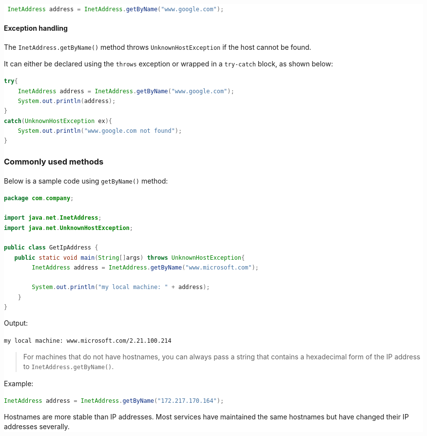 ```java
 InetAddress address = InetAddress.getByName("www.google.com");
```

#### Exception handling
The `InetAddress.getByName()` method throws `UnknownHostException` if the host cannot be found.

It can either be declared using the `throws` exception or wrapped in a `try-catch` block, as shown below:

```java
try{
    InetAddress address = InetAddress.getByName("www.google.com");
    System.out.println(address);
}
catch(UnknownHostException ex){
    System.out.println("www.google.com not found");
}

```

### Commonly used methods
Below is a sample code using `getByName()` method:

```java
package com.company;

import java.net.InetAddress;
import java.net.UnknownHostException;

public class GetIpAddress {
   public static void main(String[]args) throws UnknownHostException{
        InetAddress address = InetAddress.getByName("www.microsoft.com");

        System.out.println("my local machine: " + address);
    }
}
```

Output:

```bash
my local machine: www.microsoft.com/2.21.100.214
```

> For machines that do not have hostnames, you can always pass a string that contains a hexadecimal form of the IP address to `InetAddress.getByName()`.

Example:

```java
InetAddress address = InetAddress.getByName("172.217.170.164");
```

Hostnames are more stable than IP addresses. Most services have maintained the same hostnames but have changed their IP addresses severally. 
